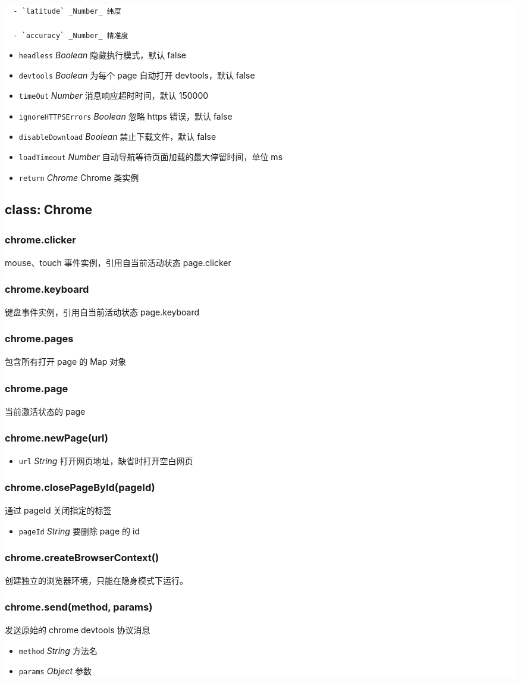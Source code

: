       - `latitude` _Number_ 纬度

      - `accuracy` _Number_ 精准度

  - `headless` _Boolean_ 隐藏执行模式，默认 false

  - `devtools` _Boolean_ 为每个 page 自动打开 devtools，默认 false

  - `timeOut` _Number_ 消息响应超时时间，默认 150000

  - `ignoreHTTPSErrors` _Boolean_ 忽略 https 错误，默认 false

  - `disableDownload` _Boolean_ 禁止下载文件，默认 false

  - `loadTimeout` _Number_ 自动导航等待页面加载的最大停留时间，单位 ms

- `return` _Chrome_ Chrome 类实例

## class: Chrome

### chrome.clicker

mouse、touch 事件实例，引用自当前活动状态 page.clicker

### chrome.keyboard

键盘事件实例，引用自当前活动状态 page.keyboard

### chrome.pages

包含所有打开 page 的 Map 对象

### chrome.page

当前激活状态的 page

### chrome.newPage(url)

- `url` _String_ 打开网页地址，缺省时打开空白网页

### chrome.closePageById(pageId)

通过 pageId 关闭指定的标签

- `pageId` _String_ 要删除 page 的 id

### chrome.createBrowserContext()

创建独立的浏览器环境，只能在隐身模式下运行。

### chrome.send(method, params)

发送原始的 chrome devtools 协议消息

- `method` _String_ 方法名

- `params` _Object_ 参数
